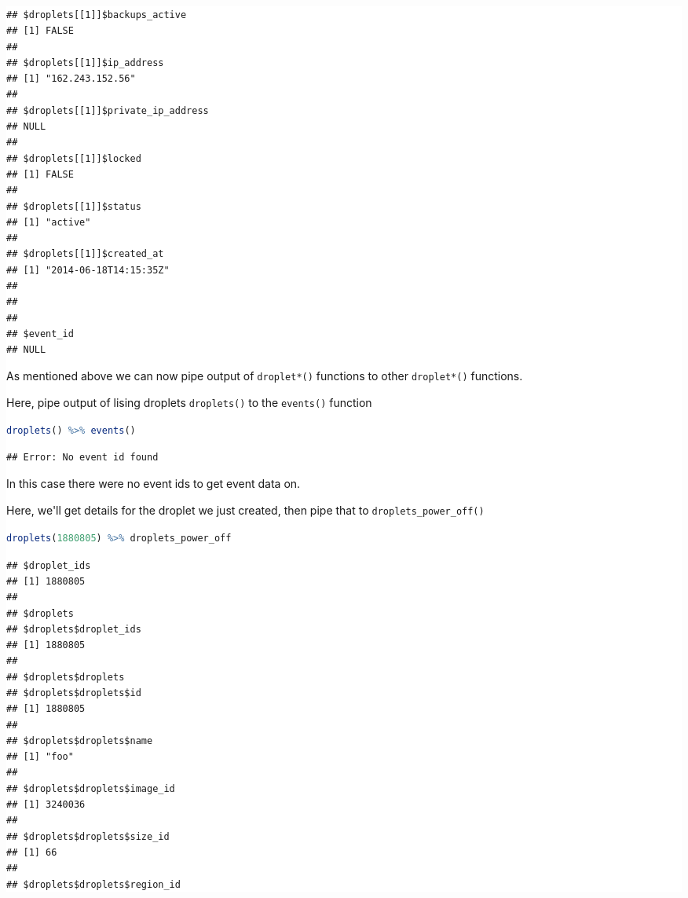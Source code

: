 ```
## $droplets[[1]]$backups_active
## [1] FALSE
## 
## $droplets[[1]]$ip_address
## [1] "162.243.152.56"
## 
## $droplets[[1]]$private_ip_address
## NULL
## 
## $droplets[[1]]$locked
## [1] FALSE
## 
## $droplets[[1]]$status
## [1] "active"
## 
## $droplets[[1]]$created_at
## [1] "2014-06-18T14:15:35Z"
## 
## 
## 
## $event_id
## NULL
```

As mentioned above we can now pipe output of `droplet*()` functions to other `droplet*()` functions. 

Here, pipe output of lising droplets `droplets()` to the `events()` function


```r
droplets() %>% events()
```

```
## Error: No event id found
```

In this case there were no event ids to get event data on. 

Here, we'll get details for the droplet we just created, then pipe that to `droplets_power_off()`


```r
droplets(1880805) %>% droplets_power_off
```

```
## $droplet_ids
## [1] 1880805
## 
## $droplets
## $droplets$droplet_ids
## [1] 1880805
## 
## $droplets$droplets
## $droplets$droplets$id
## [1] 1880805
## 
## $droplets$droplets$name
## [1] "foo"
## 
## $droplets$droplets$image_id
## [1] 3240036
## 
## $droplets$droplets$size_id
## [1] 66
## 
## $droplets$droplets$region_id
```
